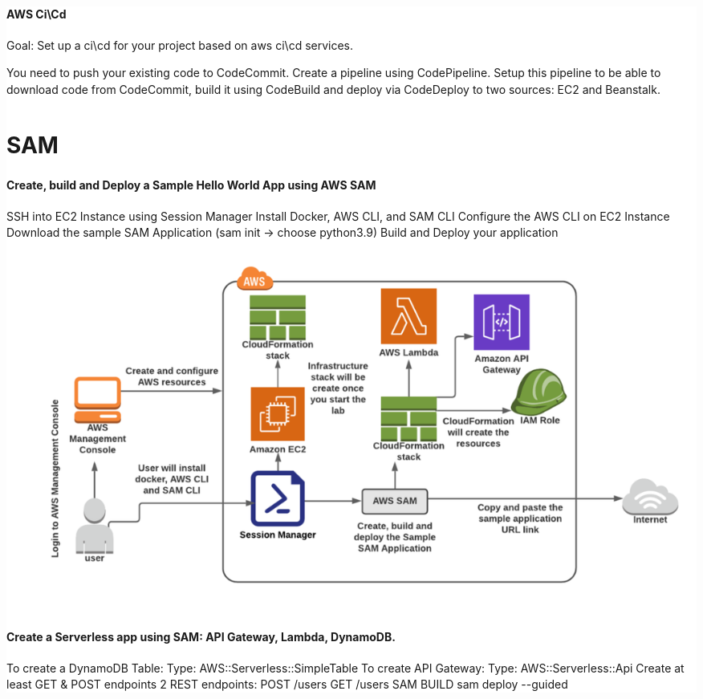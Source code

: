 #### AWS Ci\Cd

Goal: Set up a ci\cd for your project based on aws ci\cd services.

You need to push your existing code to CodeCommit.
Create a pipeline using CodePipeline.
Setup this pipeline to be able to download code from CodeCommit, build it using CodeBuild and deploy via CodeDeploy to
two sources: EC2 and Beanstalk.

<a name="sam"></a>

# SAM

#### Create, build and Deploy a Sample Hello World App using AWS SAM

SSH into EC2 Instance using Session Manager
Install Docker, AWS CLI, and SAM CLI
Configure the AWS CLI on EC2 Instance
Download the sample SAM Application (sam init -> choose python3.9)
Build and Deploy your application

![img.png](assets/sam_1.png)

#### Create a Serverless app using SAM: API Gateway, Lambda, DynamoDB.

To create a DynamoDB Table: Type: AWS::Serverless::SimpleTable
To create API Gateway: Type: AWS::Serverless::Api
Create at least GET & POST endpoints
2 REST endpoints: POST /users GET /users
SAM BUILD
sam deploy --guided
